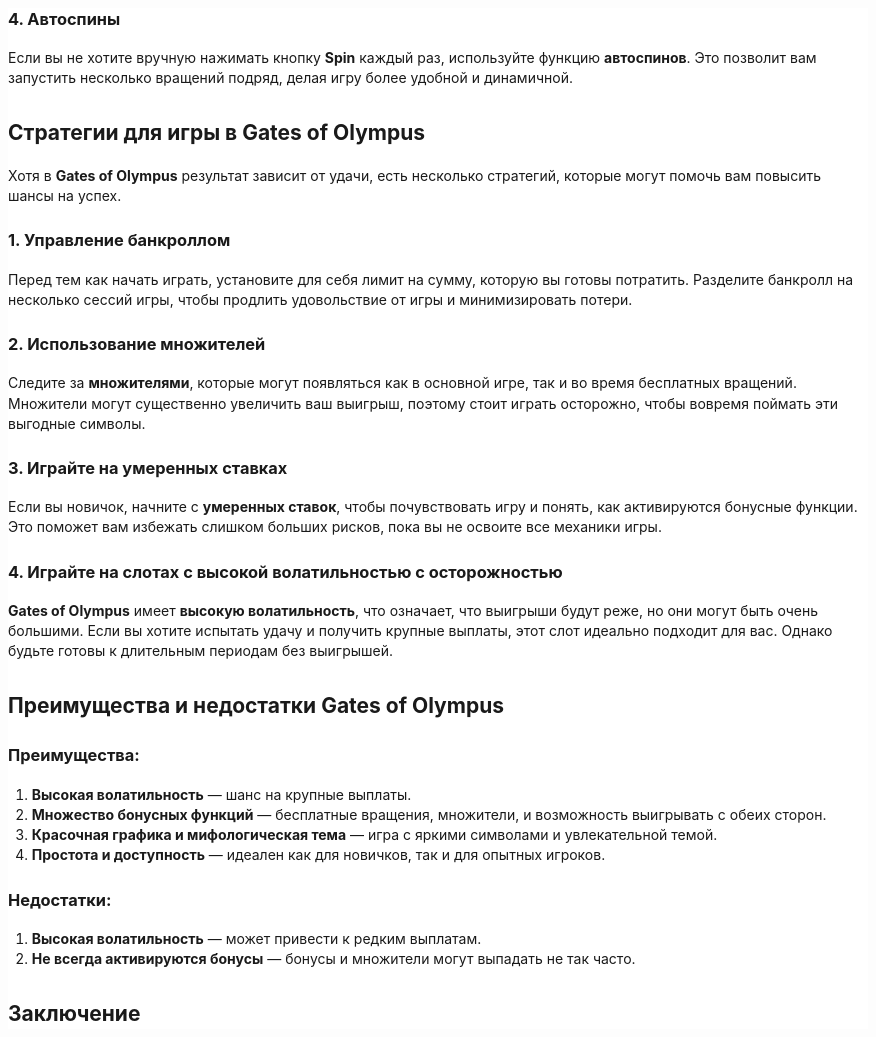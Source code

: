 ### 4. **Автоспины**

Если вы не хотите вручную нажимать кнопку **Spin** каждый раз, используйте функцию **автоспинов**. Это позволит вам запустить несколько вращений подряд, делая игру более удобной и динамичной.

## Стратегии для игры в Gates of Olympus

Хотя в **Gates of Olympus** результат зависит от удачи, есть несколько стратегий, которые могут помочь вам повысить шансы на успех.

### 1. **Управление банкроллом**

Перед тем как начать играть, установите для себя лимит на сумму, которую вы готовы потратить. Разделите банкролл на несколько сессий игры, чтобы продлить удовольствие от игры и минимизировать потери.

### 2. **Использование множителей**

Следите за **множителями**, которые могут появляться как в основной игре, так и во время бесплатных вращений. Множители могут существенно увеличить ваш выигрыш, поэтому стоит играть осторожно, чтобы вовремя поймать эти выгодные символы.

### 3. **Играйте на умеренных ставках**

Если вы новичок, начните с **умеренных ставок**, чтобы почувствовать игру и понять, как активируются бонусные функции. Это поможет вам избежать слишком больших рисков, пока вы не освоите все механики игры.

### 4. **Играйте на слотах с высокой волатильностью с осторожностью**

**Gates of Olympus** имеет **высокую волатильность**, что означает, что выигрыши будут реже, но они могут быть очень большими. Если вы хотите испытать удачу и получить крупные выплаты, этот слот идеально подходит для вас. Однако будьте готовы к длительным периодам без выигрышей.

## Преимущества и недостатки Gates of Olympus

### Преимущества:

1. **Высокая волатильность** — шанс на крупные выплаты.
2. **Множество бонусных функций** — бесплатные вращения, множители, и возможность выигрывать с обеих сторон.
3. **Красочная графика и мифологическая тема** — игра с яркими символами и увлекательной темой.
4. **Простота и доступность** — идеален как для новичков, так и для опытных игроков.

### Недостатки:

1. **Высокая волатильность** — может привести к редким выплатам.
2. **Не всегда активируются бонусы** — бонусы и множители могут выпадать не так часто.

## Заключение
